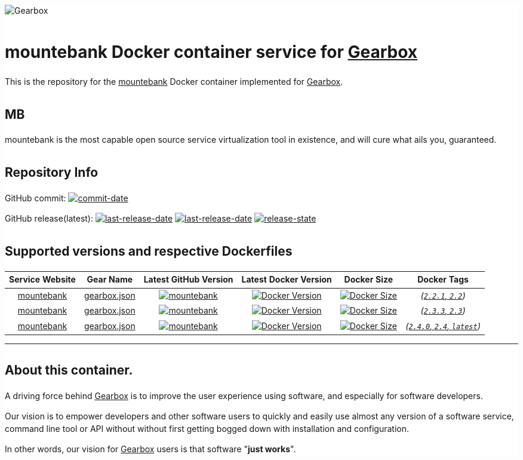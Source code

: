 

![Gearbox](https://gearboxworks.github.io/assets/images/gearbox-logo.png)


# mountebank Docker container service for [Gearbox](https://github.com/gearboxworks/)


This is the repository for the [mountebank](https://github.com/mountebank) Docker container implemented for [Gearbox](https://github.com/gearboxworks/).

## MB

mountebank is the most capable open source service virtualization tool in existence, and will cure what ails you, guaranteed.


## Repository Info
GitHub commit: [![commit-date](https://img.shields.io/github/last-commit/gearboxworks/docker-mountebank?style=flat-square)](https://github.com/gearboxworks/docker-mountebank/commits/master)

GitHub release(latest): [![last-release-date](https://img.shields.io/github/release-date/gearboxworks/docker-mountebank)](https://github.com/gearboxworks/docker-mountebank/releases) [![last-release-date](https://img.shields.io/github/v/tag/gearboxworks/docker-mountebank?sort=semver)](https://github.com/gearboxworks/docker-mountebank/releases) [![release-state](https://github.com/gearboxworks/docker-mountebank/workflows/release/badge.svg?event=release)](https://github.com/gearboxworks/docker-mountebank/actions?query=workflow%3Arelease)


## Supported versions and respective Dockerfiles
| Service Website | Gear Name | Latest GitHub Version | Latest Docker Version | Docker Size | Docker Tags |
|:---------------:|:---------:|:---------------------:|:---------------------:|:-----------:|:-----------:|
| [mountebank](https://github.com/mountebank) | [gearbox.json](https://github.com/gearboxworks/docker-mountebank/blob/master/gearbox.json) | [![mountebank](https://img.shields.io/badge/mountebank-2.2.1-green.svg)](https://github.com/gearboxworks/docker-mountebank/releases/) | [![Docker Version](https://img.shields.io/docker/v/gearboxworks/mountebank/2.2.1)](https://hub.docker.com/repository/docker/gearboxworks/mountebank) | [![Docker Size](https://img.shields.io/docker/image-size/gearboxworks/mountebank/2.2.1)](https://hub.docker.com/repository/docker/gearboxworks/mountebank/tags) | _([`2.2.1`, `2.2`](https://github.com/gearboxworks/docker-mountebank/blob/master/versions/2.2.1/DockerfileRuntime))_ |
| [mountebank](https://github.com/mountebank) | [gearbox.json](https://github.com/gearboxworks/docker-mountebank/blob/master/gearbox.json) | [![mountebank](https://img.shields.io/badge/mountebank-2.3.3-green.svg)](https://github.com/gearboxworks/docker-mountebank/releases/) | [![Docker Version](https://img.shields.io/docker/v/gearboxworks/mountebank/2.3.3)](https://hub.docker.com/repository/docker/gearboxworks/mountebank) | [![Docker Size](https://img.shields.io/docker/image-size/gearboxworks/mountebank/2.3.3)](https://hub.docker.com/repository/docker/gearboxworks/mountebank/tags) | _([`2.3.3`, `2.3`](https://github.com/gearboxworks/docker-mountebank/blob/master/versions/2.3.3/DockerfileRuntime))_ |
| [mountebank](https://github.com/mountebank) | [gearbox.json](https://github.com/gearboxworks/docker-mountebank/blob/master/gearbox.json) | [![mountebank](https://img.shields.io/badge/mountebank-2.4.0-green.svg)](https://github.com/gearboxworks/docker-mountebank/releases/) | [![Docker Version](https://img.shields.io/docker/v/gearboxworks/mountebank/2.4.0)](https://hub.docker.com/repository/docker/gearboxworks/mountebank) | [![Docker Size](https://img.shields.io/docker/image-size/gearboxworks/mountebank/2.4.0)](https://hub.docker.com/repository/docker/gearboxworks/mountebank/tags) | _([`2.4.0`, `2.4`, `latest`](https://github.com/gearboxworks/docker-mountebank/blob/master/versions/2.4.0/DockerfileRuntime))_ |


* * *
## About this container.
A driving force behind [Gearbox](https://github.com/gearboxworks/) is to improve the user experience using software, and especially for software developers.

Our vision is to empower developers and other software users to quickly and easily use almost any version of a software service, command line tool or API without without first getting bogged down with installation and configuration.

In other words, our vision for [Gearbox](https://github.com/gearboxworks/) users is that software "**just works**".

